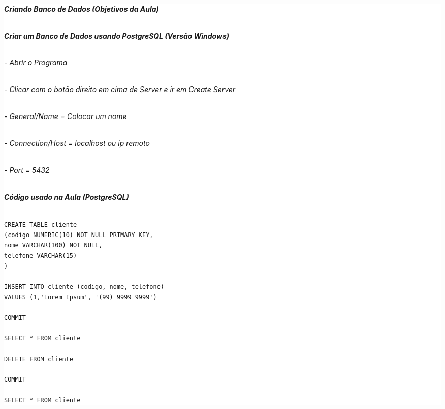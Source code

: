 ######  

###### **Criando Banco de Dados (Objetivos da Aula)**

###### **Criar um Banco de Dados usando PostgreSQL (Versão Windows)**

###### - Abrir o Programa

###### - Clicar com o botão direito em cima de Server e ir em Create Server

###### - General/Name = Colocar um nome

###### - Connection/Host = localhost ou ip remoto

###### - Port = 5432

######  

###### **Código usado na Aula (PostgreSQL)**

```
CREATE TABLE cliente
(codigo NUMERIC(10) NOT NULL PRIMARY KEY,
nome VARCHAR(100) NOT NULL,
telefone VARCHAR(15)
)

INSERT INTO cliente (codigo, nome, telefone)
VALUES (1,'Lorem Ipsum', '(99) 9999 9999')

COMMIT

SELECT * FROM cliente

DELETE FROM cliente

COMMIT

SELECT * FROM cliente
```